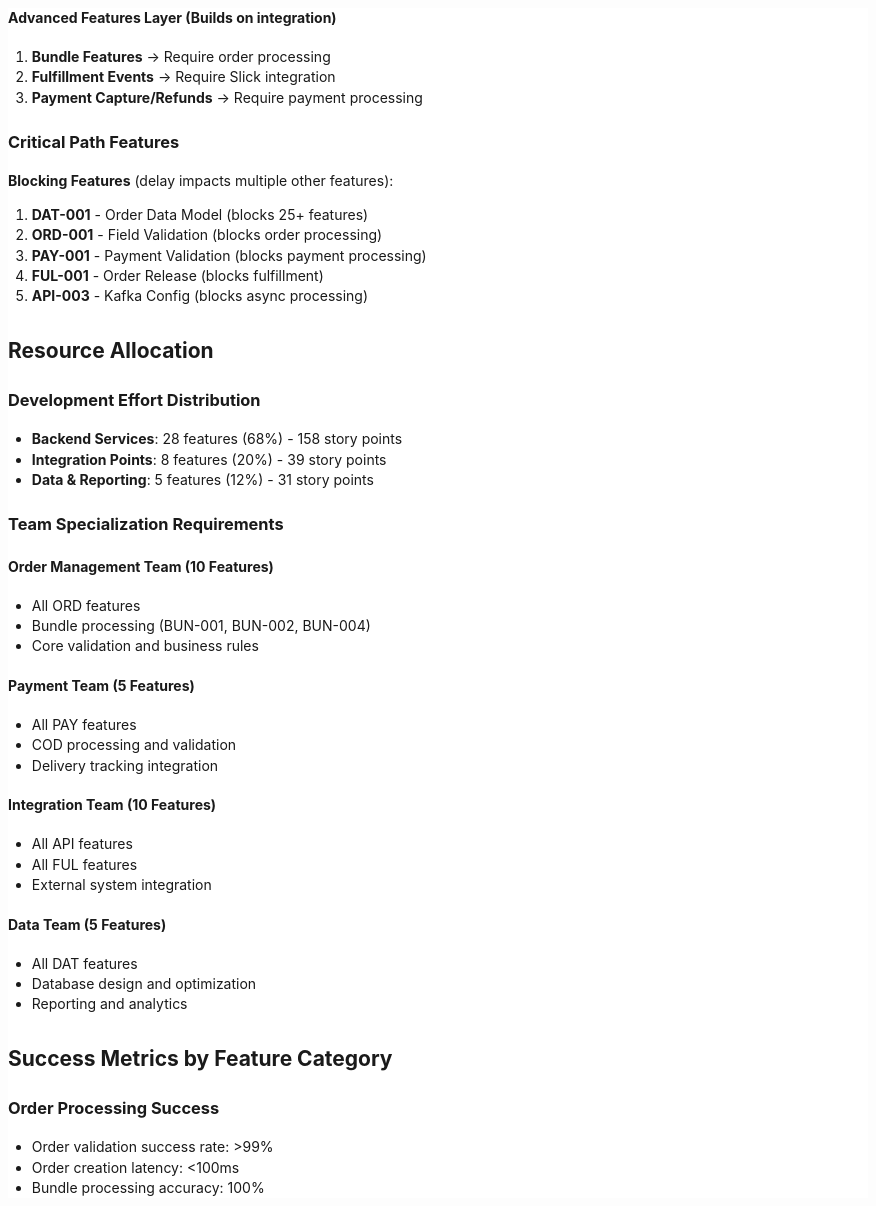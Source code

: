 #### Advanced Features Layer (Builds on integration)
1. **Bundle Features** → Require order processing
2. **Fulfillment Events** → Require Slick integration
3. **Payment Capture/Refunds** → Require payment processing

### Critical Path Features
**Blocking Features** (delay impacts multiple other features):
1. **DAT-001** - Order Data Model (blocks 25+ features)
2. **ORD-001** - Field Validation (blocks order processing)
3. **PAY-001** - Payment Validation (blocks payment processing)
4. **FUL-001** - Order Release (blocks fulfillment)
5. **API-003** - Kafka Config (blocks async processing)

## Resource Allocation

### Development Effort Distribution
- **Backend Services**: 28 features (68%) - 158 story points
- **Integration Points**: 8 features (20%) - 39 story points
- **Data & Reporting**: 5 features (12%) - 31 story points

### Team Specialization Requirements

#### Order Management Team (10 Features)
- All ORD features
- Bundle processing (BUN-001, BUN-002, BUN-004)
- Core validation and business rules

#### Payment Team (5 Features)
- All PAY features
- COD processing and validation
- Delivery tracking integration

#### Integration Team (10 Features)
- All API features
- All FUL features
- External system integration

#### Data Team (5 Features)
- All DAT features
- Database design and optimization
- Reporting and analytics

## Success Metrics by Feature Category

### Order Processing Success
- Order validation success rate: >99%
- Order creation latency: <100ms
- Bundle processing accuracy: 100%
